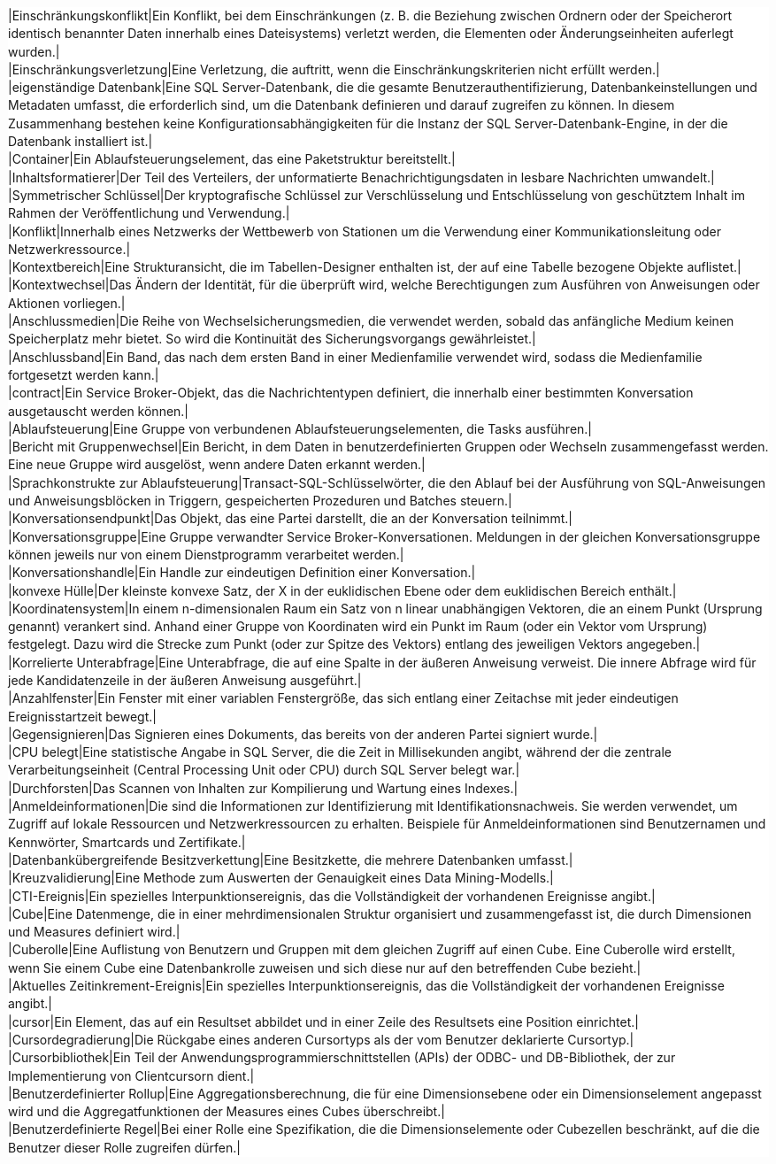 |Einschränkungskonflikt|Ein Konflikt, bei dem Einschränkungen (z. B. die Beziehung zwischen Ordnern oder der Speicherort identisch benannter Daten innerhalb eines Dateisystems) verletzt werden, die Elementen oder Änderungseinheiten auferlegt wurden.|  
|Einschränkungsverletzung|Eine Verletzung, die auftritt, wenn die Einschränkungskriterien nicht erfüllt werden.|  
|eigenständige Datenbank|Eine SQL Server-Datenbank, die die gesamte Benutzerauthentifizierung, Datenbankeinstellungen und Metadaten umfasst, die erforderlich sind, um die Datenbank definieren und darauf zugreifen zu können. In diesem Zusammenhang bestehen keine Konfigurationsabhängigkeiten für die Instanz der SQL Server-Datenbank-Engine, in der die Datenbank installiert ist.|  
|Container|Ein Ablaufsteuerungselement, das eine Paketstruktur bereitstellt.|  
|Inhaltsformatierer|Der Teil des Verteilers, der unformatierte Benachrichtigungsdaten in lesbare Nachrichten umwandelt.|  
|Symmetrischer Schlüssel|Der kryptografische Schlüssel zur Verschlüsselung und Entschlüsselung von geschütztem Inhalt im Rahmen der Veröffentlichung und Verwendung.|  
|Konflikt|Innerhalb eines Netzwerks der Wettbewerb von Stationen um die Verwendung einer Kommunikationsleitung oder Netzwerkressource.|  
|Kontextbereich|Eine Strukturansicht, die im Tabellen-Designer enthalten ist, der auf eine Tabelle bezogene Objekte auflistet.|  
|Kontextwechsel|Das Ändern der Identität, für die überprüft wird, welche Berechtigungen zum Ausführen von Anweisungen oder Aktionen vorliegen.|  
|Anschlussmedien|Die Reihe von Wechselsicherungsmedien, die verwendet werden, sobald das anfängliche Medium keinen Speicherplatz mehr bietet. So wird die Kontinuität des Sicherungsvorgangs gewährleistet.|  
|Anschlussband|Ein Band, das nach dem ersten Band in einer Medienfamilie verwendet wird, sodass die Medienfamilie fortgesetzt werden kann.|  
|contract|Ein Service Broker-Objekt, das die Nachrichtentypen definiert, die innerhalb einer bestimmten Konversation ausgetauscht werden können.|  
|Ablaufsteuerung|Eine Gruppe von verbundenen Ablaufsteuerungselementen, die Tasks ausführen.|  
|Bericht mit Gruppenwechsel|Ein Bericht, in dem Daten in benutzerdefinierten Gruppen oder Wechseln zusammengefasst werden. Eine neue Gruppe wird ausgelöst, wenn andere Daten erkannt werden.|  
|Sprachkonstrukte zur Ablaufsteuerung|Transact-SQL-Schlüsselwörter, die den Ablauf bei der Ausführung von SQL-Anweisungen und Anweisungsblöcken in Triggern, gespeicherten Prozeduren und Batches steuern.|  
|Konversationsendpunkt|Das Objekt, das eine Partei darstellt, die an der Konversation teilnimmt.|  
|Konversationsgruppe|Eine Gruppe verwandter Service Broker-Konversationen. Meldungen in der gleichen Konversationsgruppe können jeweils nur von einem Dienstprogramm verarbeitet werden.|  
|Konversationshandle|Ein Handle zur eindeutigen Definition einer Konversation.|  
|konvexe Hülle|Der kleinste konvexe Satz, der X in der euklidischen Ebene oder dem euklidischen Bereich enthält.|  
|Koordinatensystem|In einem n-dimensionalen Raum ein Satz von n linear unabhängigen Vektoren, die an einem Punkt (Ursprung genannt) verankert sind. Anhand einer Gruppe von Koordinaten wird ein Punkt im Raum (oder ein Vektor vom Ursprung) festgelegt. Dazu wird die Strecke zum Punkt (oder zur Spitze des Vektors) entlang des jeweiligen Vektors angegeben.|  
|Korrelierte Unterabfrage|Eine Unterabfrage, die auf eine Spalte in der äußeren Anweisung verweist. Die innere Abfrage wird für jede Kandidatenzeile in der äußeren Anweisung ausgeführt.|  
|Anzahlfenster|Ein Fenster mit einer variablen Fenstergröße, das sich entlang einer Zeitachse mit jeder eindeutigen Ereignisstartzeit bewegt.|  
|Gegensignieren|Das Signieren eines Dokuments, das bereits von der anderen Partei signiert wurde.|  
|CPU belegt|Eine statistische Angabe in SQL Server, die die Zeit in Millisekunden angibt, während der die zentrale Verarbeitungseinheit (Central Processing Unit oder CPU) durch SQL Server belegt war.|  
|Durchforsten|Das Scannen von Inhalten zur Kompilierung und Wartung eines Indexes.|  
|Anmeldeinformationen|Die sind die Informationen zur Identifizierung mit Identifikationsnachweis. Sie werden verwendet, um Zugriff auf lokale Ressourcen und Netzwerkressourcen zu erhalten. Beispiele für Anmeldeinformationen sind Benutzernamen und Kennwörter, Smartcards und Zertifikate.|  
|Datenbankübergreifende Besitzverkettung|Eine Besitzkette, die mehrere Datenbanken umfasst.|  
|Kreuzvalidierung|Eine Methode zum Auswerten der Genauigkeit eines Data Mining-Modells.|  
|CTI-Ereignis|Ein spezielles Interpunktionsereignis, das die Vollständigkeit der vorhandenen Ereignisse angibt.|  
|Cube|Eine Datenmenge, die in einer mehrdimensionalen Struktur organisiert und zusammengefasst ist, die durch Dimensionen und Measures definiert wird.|  
|Cuberolle|Eine Auflistung von Benutzern und Gruppen mit dem gleichen Zugriff auf einen Cube. Eine Cuberolle wird erstellt, wenn Sie einem Cube eine Datenbankrolle zuweisen und sich diese nur auf den betreffenden Cube bezieht.|  
|Aktuelles Zeitinkrement-Ereignis|Ein spezielles Interpunktionsereignis, das die Vollständigkeit der vorhandenen Ereignisse angibt.|  
|cursor|Ein Element, das auf ein Resultset abbildet und in einer Zeile des Resultsets eine Position einrichtet.|  
|Cursordegradierung|Die Rückgabe eines anderen Cursortyps als der vom Benutzer deklarierte Cursortyp.|  
|Cursorbibliothek|Ein Teil der Anwendungsprogrammierschnittstellen (APIs) der ODBC- und DB-Bibliothek, der zur Implementierung von Clientcursorn dient.|  
|Benutzerdefinierter Rollup|Eine Aggregationsberechnung, die für eine Dimensionsebene oder ein Dimensionselement angepasst wird und die Aggregatfunktionen der Measures eines Cubes überschreibt.|  
|Benutzerdefinierte Regel|Bei einer Rolle eine Spezifikation, die die Dimensionselemente oder Cubezellen beschränkt, auf die die Benutzer dieser Rolle zugreifen dürfen.|  